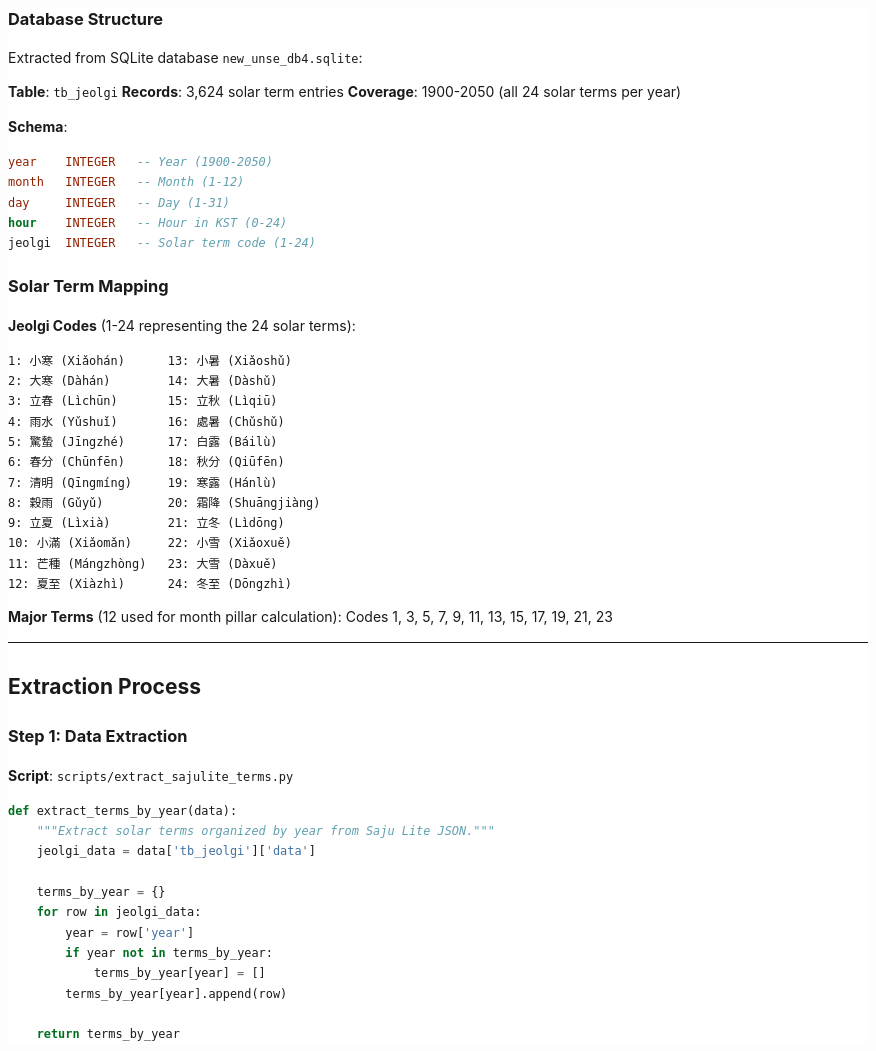 ### Database Structure
Extracted from SQLite database `new_unse_db4.sqlite`:

**Table**: `tb_jeolgi`
**Records**: 3,624 solar term entries
**Coverage**: 1900-2050 (all 24 solar terms per year)

**Schema**:
```sql
year    INTEGER   -- Year (1900-2050)
month   INTEGER   -- Month (1-12)
day     INTEGER   -- Day (1-31)
hour    INTEGER   -- Hour in KST (0-24)
jeolgi  INTEGER   -- Solar term code (1-24)
```

### Solar Term Mapping

**Jeolgi Codes** (1-24 representing the 24 solar terms):
```
1: 小寒 (Xiǎohán)      13: 小暑 (Xiǎoshǔ)
2: 大寒 (Dàhán)        14: 大暑 (Dàshǔ)
3: 立春 (Lìchūn)       15: 立秋 (Lìqiū)
4: 雨水 (Yǔshuǐ)       16: 處暑 (Chǔshǔ)
5: 驚蟄 (Jīngzhé)      17: 白露 (Báilù)
6: 春分 (Chūnfēn)      18: 秋分 (Qiūfēn)
7: 清明 (Qīngmíng)     19: 寒露 (Hánlù)
8: 穀雨 (Gǔyǔ)         20: 霜降 (Shuāngjiàng)
9: 立夏 (Lìxià)        21: 立冬 (Lìdōng)
10: 小滿 (Xiǎomǎn)     22: 小雪 (Xiǎoxuě)
11: 芒種 (Mángzhòng)   23: 大雪 (Dàxuě)
12: 夏至 (Xiàzhì)      24: 冬至 (Dōngzhì)
```

**Major Terms** (12 used for month pillar calculation):
Codes 1, 3, 5, 7, 9, 11, 13, 15, 17, 19, 21, 23

---

## Extraction Process

### Step 1: Data Extraction

**Script**: `scripts/extract_sajulite_terms.py`

```python
def extract_terms_by_year(data):
    """Extract solar terms organized by year from Saju Lite JSON."""
    jeolgi_data = data['tb_jeolgi']['data']

    terms_by_year = {}
    for row in jeolgi_data:
        year = row['year']
        if year not in terms_by_year:
            terms_by_year[year] = []
        terms_by_year[year].append(row)

    return terms_by_year
```
